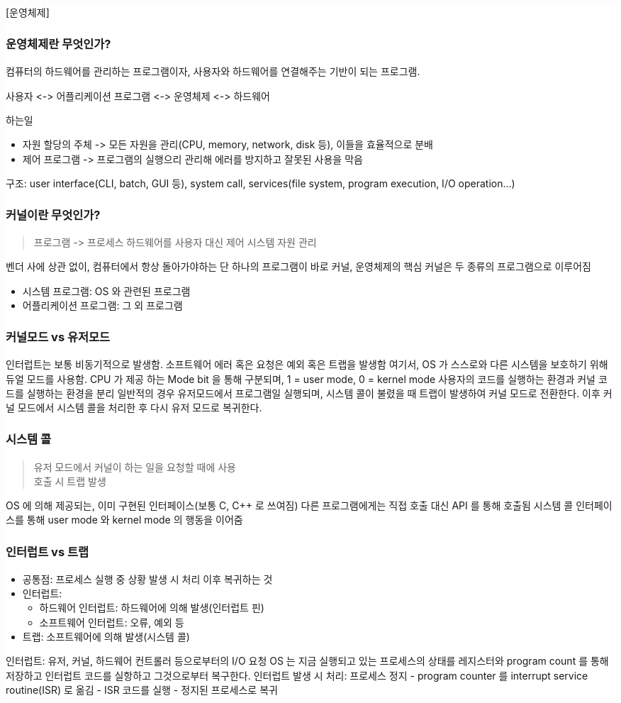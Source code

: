 [운영체제]

### 운영체제란 무엇인가?

컴퓨터의 하드웨어를 관리하는 프로그램이자, 사용자와 하드웨어를 연결해주는 기반이 되는 프로그램.

사용자 <-> 어플리케이션 프로그램 <-> 운영체제 <-> 하드웨어

하는일
- 자원 할당의 주체 -> 모든 자원을 관리(CPU, memory, network, disk 등), 이들을 효율적으로 분배
- 제어 프로그램 -> 프로그램의 실행으리 관리해 에러를 방지하고 잘못된 사용을 막음

구조: user interface(CLI, batch, GUI 등), system call, services(file system, program execution, I/O operation...)

### 커널이란 무엇인가?

> 프로그램 -> 프로세스
> 하드웨어를 사용자 대신 제어
> 시스템 자원 관리

벤더 사에 상관 없이, 컴퓨터에서 항상 돌아가야하는 단 하나의 프로그램이 바로 커널, 운영체제의 핵심
커널은 두 종류의 프로그램으로 이루어짐
- 시스템 프로그램: OS 와 관련된 프로그램
- 어플리케이션 프로그램: 그 외 프로그램

### 커널모드 vs 유저모드

인터럽트는 보통 비동기적으로 발생함.
소프트웨어 에러 혹은 요청은 예외 혹은 트랩을 발생함
여기서, OS 가 스스로와 다른 시스템을 보호하기 위해 듀얼 모드를 사용함.
CPU 가 제공 하는 Mode bit 을 통해 구분되며, 1 = user mode, 0 = kernel mode
사용자의 코드를 실행하는 환경과 커널 코드를 실행하는 환경을 분리
일반적의 경우 유저모드에서 프로그램일 실행되며, 시스템 콜이 불렸을 때 트랩이 발생하여 커널 모드로 전환한다.
이후 커널 모드에서 시스템 콜을 처리한 후 다시 유저 모드로 복귀한다.

### 시스템 콜

> 유저 모드에서 커널이 하는 일을 요청할 때에 사용
<br> 호출 시 트랩 발생

OS 에 의해 제공되는, 이미 구현된 인터페이스(보통 C, C++ 로 쓰여짐)
다른 프로그램에게는 직접 호출 대신 API 를 통해 호출됨
시스템 콜 인터페이스를 통해 user mode 와 kernel mode 의 행동을 이어줌

### 인터럽트 vs 트랩

>
- 공통점: 프로세스 실행 중 상황 발생 시 처리 이후 복귀하는 것
- 인터럽트:
    - 하드웨어 인터럽트: 하드웨어에 의해 발생(인터럽트 핀)
    - 소프트웨어 인터럽트: 오류, 예외 등
- 트랩: 소프트웨어에 의해 발생(시스템 콜)

인터럽트: 유저, 커널, 하드웨어 컨트롤러 등으로부터의 I/O 요청
OS 는 지금 실행되고 있는 프로세스의 상태를 레지스터와 program count 를 통해 저장하고 인터럽트 코드를 실항하고 그것으로부터 복구한다.
인터럽트 발생 시 처리: 프로세스 정지 - program counter 를 interrupt service routine(ISR) 로 옮김 - ISR 코드를 실행 - 정지된 프로세스로 복귀
